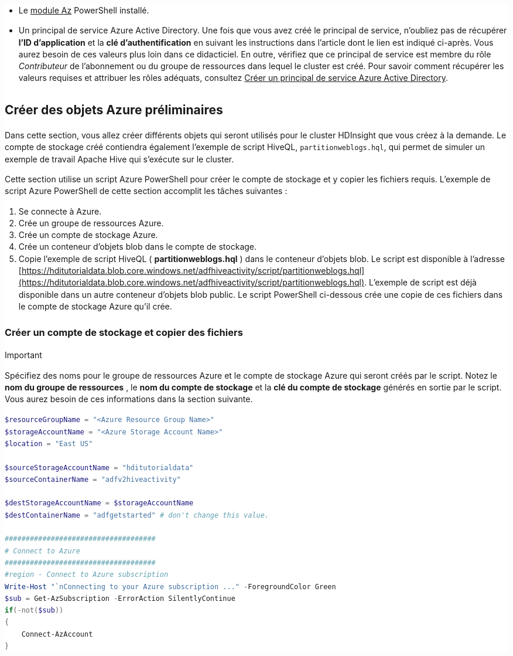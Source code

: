 * Le [module Az](/powershell/azure/) PowerShell installé.

* Un principal de service Azure Active Directory. Une fois que vous avez créé le principal de service, n’oubliez pas de récupérer **l’ID d’application** et la **clé d’authentification** en suivant les instructions dans l’article dont le lien est indiqué ci-après. Vous aurez besoin de ces valeurs plus loin dans ce didacticiel. En outre, vérifiez que ce principal de service est membre du rôle *Contributeur* de l’abonnement ou du groupe de ressources dans lequel le cluster est créé. Pour savoir comment récupérer les valeurs requises et attribuer les rôles adéquats, consultez [Créer un principal de service Azure Active Directory](../active-directory/develop/howto-create-service-principal-portal.md).

## <a name="create-preliminary-azure-objects"></a>Créer des objets Azure préliminaires

Dans cette section, vous allez créer différents objets qui seront utilisés pour le cluster HDInsight que vous créez à la demande. Le compte de stockage créé contiendra également l’exemple de script HiveQL, `partitionweblogs.hql`, qui permet de simuler un exemple de travail Apache Hive qui s’exécute sur le cluster.

Cette section utilise un script Azure PowerShell pour créer le compte de stockage et y copier les fichiers requis. L’exemple de script Azure PowerShell de cette section accomplit les tâches suivantes :

1. Se connecte à Azure.
2. Crée un groupe de ressources Azure.
3. Crée un compte de stockage Azure.
4. Crée un conteneur d’objets blob dans le compte de stockage.
5. Copie l’exemple de script HiveQL ( **partitionweblogs.hql** ) dans le conteneur d’objets blob. Le script est disponible à l’adresse [https://hditutorialdata.blob.core.windows.net/adfhiveactivity/script/partitionweblogs.hql](https://hditutorialdata.blob.core.windows.net/adfhiveactivity/script/partitionweblogs.hql). L’exemple de script est déjà disponible dans un autre conteneur d’objets blob public. Le script PowerShell ci-dessous crée une copie de ces fichiers dans le compte de stockage Azure qu’il crée.

### <a name="create-storage-account-and-copy-files"></a>Créer un compte de stockage et copier des fichiers

> [!IMPORTANT]  
> Spécifiez des noms pour le groupe de ressources Azure et le compte de stockage Azure qui seront créés par le script.
> Notez le **nom du groupe de ressources** , le **nom du compte de stockage** et la **clé du compte de stockage** générés en sortie par le script. Vous aurez besoin de ces informations dans la section suivante.

```powershell
$resourceGroupName = "<Azure Resource Group Name>"
$storageAccountName = "<Azure Storage Account Name>"
$location = "East US"

$sourceStorageAccountName = "hditutorialdata"  
$sourceContainerName = "adfv2hiveactivity"

$destStorageAccountName = $storageAccountName
$destContainerName = "adfgetstarted" # don't change this value.

####################################
# Connect to Azure
####################################
#region - Connect to Azure subscription
Write-Host "`nConnecting to your Azure subscription ..." -ForegroundColor Green
$sub = Get-AzSubscription -ErrorAction SilentlyContinue
if(-not($sub))
{
    Connect-AzAccount
}

```
